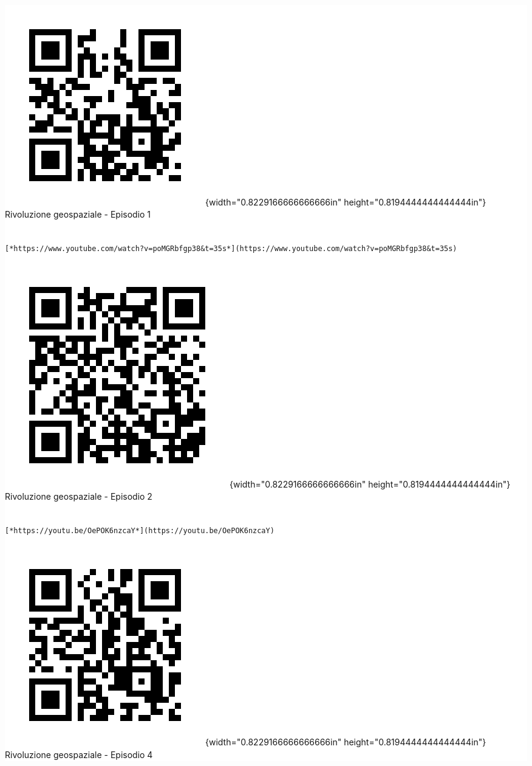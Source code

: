   ![static\_qr\_code\_without\_logo.jpg](.//media/image68.png){width="0.8229166666666666in" height="0.8194444444444444in"}                                                                                                                                        Rivoluzione geospaziale - Episodio 1
                                                                                                                                                                                                                                                                  
                                                                                                                                                                                                                                                                  [*https://www.youtube.com/watch?v=poMGRbfgp38&t=35s*](https://www.youtube.com/watch?v=poMGRbfgp38&t=35s)

  ![qr code episodio 2.jpg](.//media/image69.png){width="0.8229166666666666in" height="0.8194444444444444in"}                                                                                                                                                     Rivoluzione geospaziale - Episodio 2
                                                                                                                                                                                                                                                                  
                                                                                                                                                                                                                                                                  [*https://youtu.be/OePOK6nzcaY*](https://youtu.be/OePOK6nzcaY)

  ![qr code episodio 4.jpg](.//media/image70.png){width="0.8229166666666666in" height="0.8194444444444444in"}                                                                                                                                                     Rivoluzione geospaziale - Episodio 4
                                                                                                                                                                                                                                                                  
